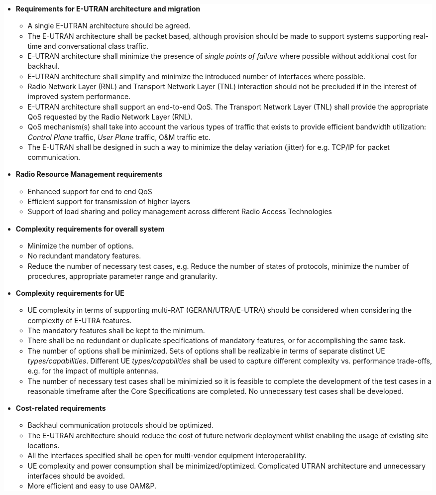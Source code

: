 * **Requirements for E-UTRAN architecture and migration**

    * A single E-UTRAN architecture should be agreed.
    * The E-UTRAN architecture shall be packet based, although provision should be made to support systems supporting real-time and conversational class traffic.
    * E-UTRAN architecture shall minimize the presence of *single points of failure* where possible without additional cost for backhaul.
    * E-UTRAN architecture shall simplify and minimize the introduced number of interfaces where possible.
    * Radio Network Layer (RNL) and Transport Network Layer (TNL) interaction should not be precluded if in the interest of improved system performance.
    * E-UTRAN architecture shall support an end-to-end QoS. The Transport Network Layer (TNL) shall provide the appropriate QoS requested by the Radio Network Layer (RNL).
    * QoS mechanism(s) shall take into account the various types of traffic that exists to provide efficient bandwidth utilization: *Control Plane* traffic, *User Plane* traffic, O&M traffic etc.
    * The E-UTRAN shall be designed in such a way to minimize the delay variation (jitter) for e.g. TCP/IP for packet communication.
    <p/>

* **Radio Resource Management requirements**

    * Enhanced support for end to end QoS
    * Efficient support for transmission of higher layers
    * Support of load sharing and policy management across different Radio Access Technologies
    <p/>

* **Complexity requirements for overall system**

    * Minimize the number of options.
    * No redundant mandatory features.
    * Reduce the number of necessary test cases, e.g. Reduce the number of states of protocols, minimize the number of procedures, appropriate parameter range and granularity.
    <p/>

* **Complexity requirements for UE**

    * UE complexity in terms of supporting multi-RAT (GERAN/UTRA/E-UTRA) should be considered when considering the complexity of E-UTRA features.
    * The mandatory features shall be kept to the minimum.
    * There shall be no redundant or duplicate specifications of mandatory features, or for accomplishing the same task.
    * The number of options shall be minimized. Sets of options shall be realizable in terms of separate distinct UE *types/capabilities*. Different UE *types/capabilities* shall be used to capture different complexity vs. performance trade-offs, e.g. for the impact of multiple antennas.
    * The number of necessary test cases shall be minimizied so it is feasible to complete the development of the test cases in a reasonable timeframe after the Core Specifications are completed. No unnecessary test cases shall be developed.
    <p/>

* **Cost-related requirements**

    * Backhaul communication protocols should be optimized.
    * The E-UTRAN architecture should reduce the cost of future network deployment whilst enabling the usage of existing site locations.
    * All the interfaces specified shall be open for multi-vendor equipment interoperability.
    * UE complexity and power consumption shall be minimized/optimized. Complicated UTRAN architecture and unnecessary interfaces should be avoided.
    * More efficient and easy to use OAM&P.
    <p/>
